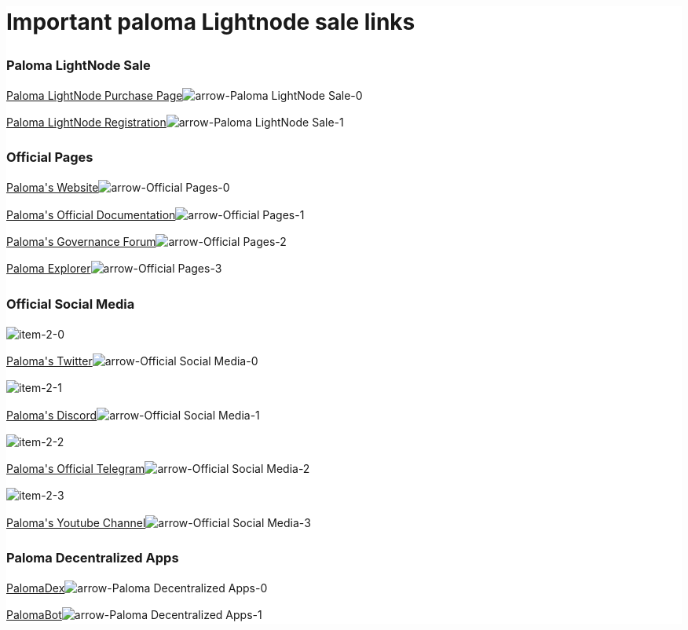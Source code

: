 # Important paloma  Lightnode sale links

### Paloma LightNode Sale

[Paloma LightNode Purchase Page](https://www.palomachain.com/)![arrow-Paloma LightNode Sale-0](https://www.palomachain.com/assets/arrows/arrow.svg)

[Paloma LightNode Registration](https://www.palomachain.com/register)![arrow-Paloma LightNode Sale-1](https://www.palomachain.com/assets/arrows/arrow.svg)

### Official Pages

[Paloma's Website](https://www.palomachain.com/)![arrow-Official Pages-0](https://www.palomachain.com/assets/arrows/arrow-white.svg)

[Paloma's Official Documentation](https://docs.palomachain.com/)![arrow-Official Pages-1](https://www.palomachain.com/assets/arrows/arrow-white.svg)

[Paloma's Governance Forum](https://forum.palomachain.com/)![arrow-Official Pages-2](https://www.palomachain.com/assets/arrows/arrow-white.svg)

[Paloma Explorer](https://paloma.explorers.guru/)![arrow-Official Pages-3](https://www.palomachain.com/assets/arrows/arrow-white.svg)

### Official Social Media

![item-2-0](https://www.palomachain.com/assets/social/twitter-black.svg)

[Paloma's Twitter](https://x.com/paloma_chain)![arrow-Official Social Media-0](https://www.palomachain.com/assets/arrows/arrow-white.svg)

![item-2-1](https://www.palomachain.com/assets/social/discord-black.svg)

[Paloma's Discord](https://discord.gg/YbjCJvXBuu)![arrow-Official Social Media-1](https://www.palomachain.com/assets/arrows/arrow-white.svg)

![item-2-2](https://www.palomachain.com/assets/social/telegram-black.svg)

[Paloma's Official Telegram](https://t.me/palomachain)![arrow-Official Social Media-2](https://www.palomachain.com/assets/arrows/arrow-white.svg)

![item-2-3](https://www.palomachain.com/assets/social/youtube-black.svg)

[Paloma's Youtube Channel](https://www.youtube.com/channel/UC_ssI5Y8KGZOaaZmqQB44xQ)![arrow-Official Social Media-3](https://www.palomachain.com/assets/arrows/arrow-white.svg)

### Paloma Decentralized Apps

[PalomaDex](https://www.palomadex.com/)![arrow-Paloma Decentralized Apps-0](https://www.palomachain.com/assets/arrows/arrow-white.svg)

[PalomaBot](https://palomabot.ai/)![arrow-Paloma Decentralized Apps-1](https://www.palomachain.com/assets/arrows/arrow-white.svg)
